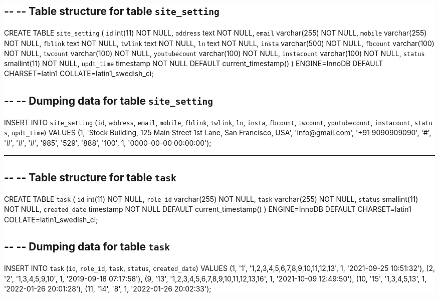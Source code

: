 --
-- Table structure for table `site_setting`
--

CREATE TABLE `site_setting` (
  `id` int(11) NOT NULL,
  `address` text NOT NULL,
  `email` varchar(255) NOT NULL,
  `mobile` varchar(255) NOT NULL,
  `fblink` text NOT NULL,
  `twlink` text NOT NULL,
  `ln` text NOT NULL,
  `insta` varchar(500) NOT NULL,
  `fbcount` varchar(100) NOT NULL,
  `twcount` varchar(100) NOT NULL,
  `youtubecount` varchar(100) NOT NULL,
  `instacount` varchar(100) NOT NULL,
  `status` smallint(11) NOT NULL,
  `updt_time` timestamp NOT NULL DEFAULT current_timestamp()
) ENGINE=InnoDB DEFAULT CHARSET=latin1 COLLATE=latin1_swedish_ci;

--
-- Dumping data for table `site_setting`
--

INSERT INTO `site_setting` (`id`, `address`, `email`, `mobile`, `fblink`, `twlink`, `ln`, `insta`, `fbcount`, `twcount`, `youtubecount`, `instacount`, `status`, `updt_time`) VALUES
(1, 'Stock Building, 125 Main Street 1st Lane, San Francisco, USA', 'info@gmail.com', '+91 9090909090', '#', '#', '#', '#', '985', '529', '888', '100', 1, '0000-00-00 00:00:00');

-- --------------------------------------------------------

--
-- Table structure for table `task`
--

CREATE TABLE `task` (
  `id` int(11) NOT NULL,
  `role_id` varchar(255) NOT NULL,
  `task` varchar(255) NOT NULL,
  `status` smallint(11) NOT NULL,
  `created_date` timestamp NOT NULL DEFAULT current_timestamp()
) ENGINE=InnoDB DEFAULT CHARSET=latin1 COLLATE=latin1_swedish_ci;

--
-- Dumping data for table `task`
--

INSERT INTO `task` (`id`, `role_id`, `task`, `status`, `created_date`) VALUES
(1, '1', '1,2,3,4,5,6,7,8,9,10,11,12,13', 1, '2021-09-25 10:51:32'),
(2, '2', '1,3,4,5,9,10', 1, '2019-09-18 07:17:58'),
(9, '13', '1,2,3,4,5,6,7,8,9,10,11,12,13,16', 1, '2021-10-09 12:49:50'),
(10, '15', '1,3,4,5,13', 1, '2022-01-26 20:01:28'),
(11, '14', '8', 1, '2022-01-26 20:02:33');
